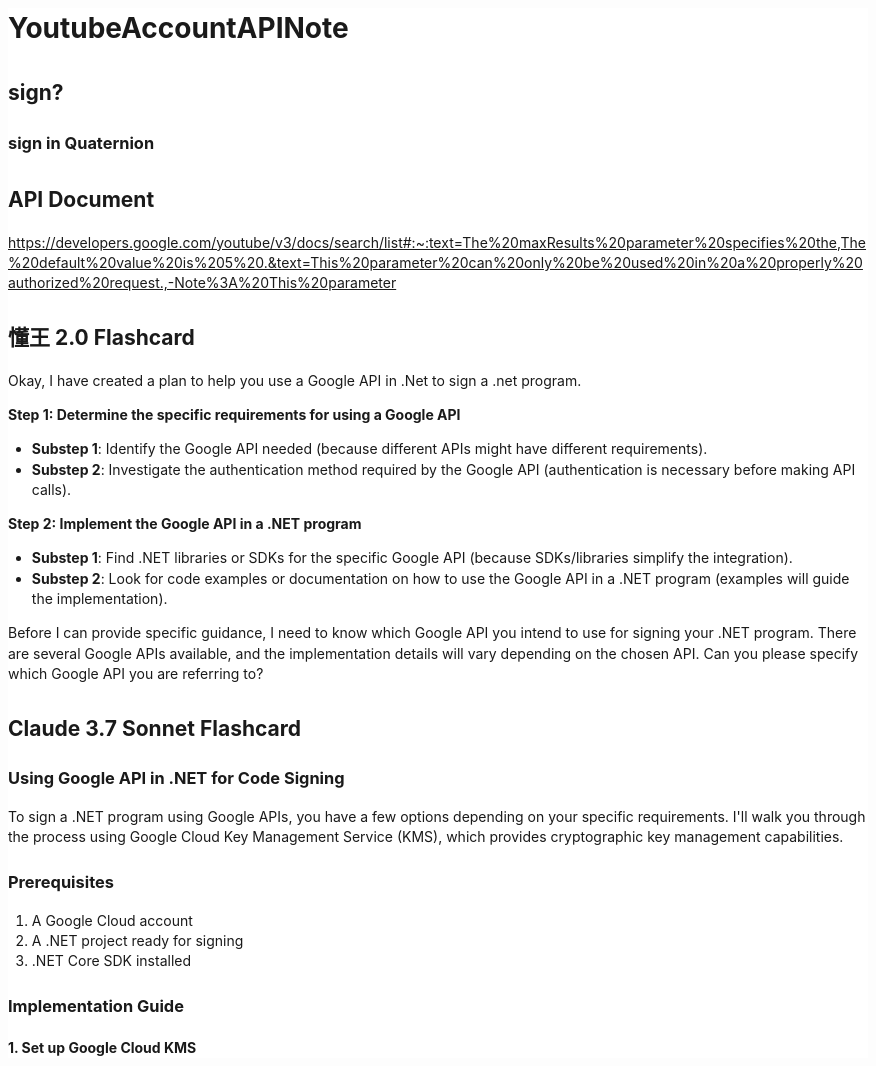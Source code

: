 ﻿# YoutubeAccountAPINote

## sign?

### sign in Quaternion

## API Document

<https://developers.google.com/youtube/v3/docs/search/list#:~:text=The%20maxResults%20parameter%20specifies%20the,The%20default%20value%20is%205%20.&text=This%20parameter%20can%20only%20be%20used%20in%20a%20properly%20authorized%20request.,-Note%3A%20This%20parameter>


## 懂王 2.0 Flashcard 

Okay, I have created a plan to help you use a Google API in .Net to sign a .net program.

**Step 1: Determine the specific requirements for using a Google API**

*   **Substep 1**: Identify the Google API needed (because different APIs might have different requirements).
*   **Substep 2**: Investigate the authentication method required by the Google API (authentication is necessary before making API calls).

**Step 2: Implement the Google API in a .NET program**

*   **Substep 1**: Find .NET libraries or SDKs for the specific Google API (because SDKs/libraries simplify the integration).
*   **Substep 2**: Look for code examples or documentation on how to use the Google API in a .NET program (examples will guide the implementation).

Before I can provide specific guidance, I need to know which Google API you intend to use for signing your .NET program. There are several Google APIs available, and the implementation details will vary depending on the chosen API. Can you please specify which Google API you are referring to?

## Claude 3.7 Sonnet Flashcard

### Using Google API in .NET for Code Signing 

To sign a .NET program using Google APIs, you have a few options depending on your specific requirements. I'll walk you through the process using Google Cloud Key Management Service (KMS), which provides cryptographic key management capabilities.

### Prerequisites

1. A Google Cloud account
2. A .NET project ready for signing
3. .NET Core SDK installed

### Implementation Guide

#### 1. Set up Google Cloud KMS
